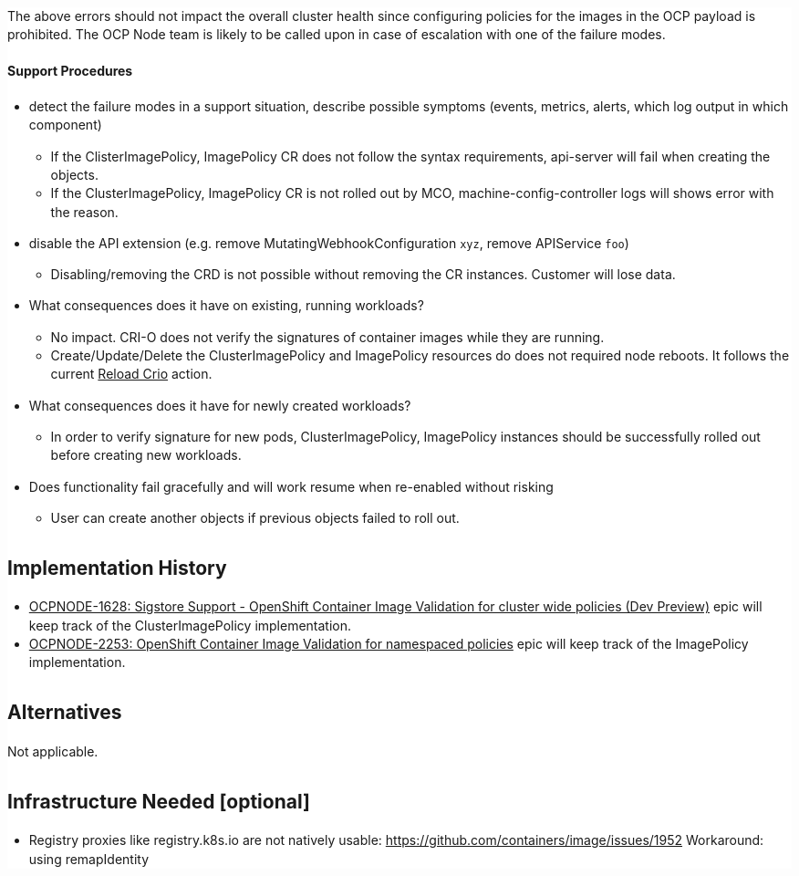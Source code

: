The above errors should not impact the overall cluster health since configuring policies for the images in the OCP payload is prohibited.
The OCP Node team is likely to be called upon in case of escalation with one of the failure modes.

#### Support Procedures

- detect the failure modes in a support situation, describe possible symptoms (events, metrics,
  alerts, which log output in which component)
  - If the ClisterImagePolicy, ImagePolicy CR does not follow the syntax requirements, api-server will fail when creating the objects.
  - If the ClusterImagePolicy, ImagePolicy CR is not rolled out by MCO, machine-config-controller logs will shows error with the reason.

- disable the API extension (e.g. remove MutatingWebhookConfiguration `xyz`, remove APIService `foo`)
  - Disabling/removing the CRD is not possible without removing the CR instances. Customer will lose data.

- What consequences does it have on existing, running workloads?
  - No impact. CRI-O does not verify the signatures of container images while they are running.
  - Create/Update/Delete the ClusterImagePolicy and ImagePolicy resources do does not required node reboots. It follows the current [Reload Crio](https://github.com/openshift/machine-config-operator/blob/ff7ef2ec8ddbdf4f5758ee8f3ba3fea2d364e581/docs/MachineConfigDaemon.md?plain=1#L165) action.

- What consequences does it have for newly created workloads?
  - In order to verify signature for new pods, ClusterImagePolicy, ImagePolicy instances should be successfully rolled out before creating new workloads.

- Does functionality fail gracefully and will work resume when re-enabled without risking
  - User can create another objects if previous objects failed to roll out.

## Implementation History

- [OCPNODE-1628: Sigstore Support - OpenShift Container Image Validation for cluster wide policies (Dev Preview)](https://issues.redhat.com/browse/OCPNODE-1628) epic will keep track of the ClusterImagePolicy implementation.
- [OCPNODE-2253: OpenShift Container Image Validation for namespaced policies](https://issues.redhat.com/browse/OCPNODE-2253) epic will keep track of the ImagePolicy implementation.

## Alternatives

Not applicable.

## Infrastructure Needed [optional]

- Registry proxies like registry.k8s.io are not natively usable: https://github.com/containers/image/issues/1952
Workaround: using remapIdentity
